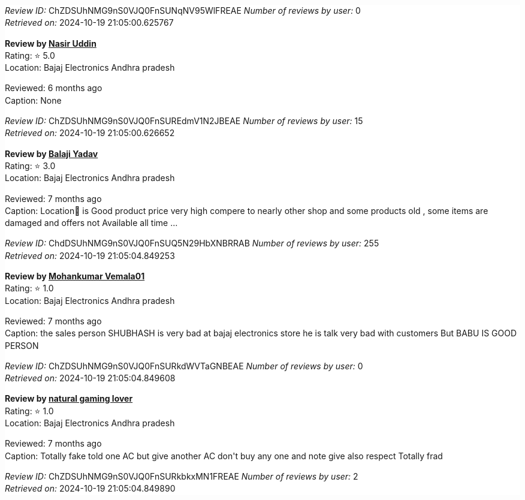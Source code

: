 *Review ID:* ChZDSUhNMG9nS0VJQ0FnSUNqNV95WlFREAE 
*Number of reviews by user:* 0  
*Retrieved on:* 2024-10-19 21:05:00.625767


**Review by [Nasir Uddin](https://www.google.com/maps/contrib/114555225587595175036/reviews?hl=en)**  
Rating: ⭐ 5.0  
Location: Bajaj Electronics Andhra pradesh

Reviewed: 6 months ago  
Caption: None

*Review ID:* ChZDSUhNMG9nS0VJQ0FnSUREdmV1N2JBEAE 
*Number of reviews by user:* 15  
*Retrieved on:* 2024-10-19 21:05:00.626652


**Review by [Balaji Yadav](https://www.google.com/maps/contrib/116838079521573508912/reviews?hl=en)**  
Rating: ⭐ 3.0  
Location: Bajaj Electronics Andhra pradesh

Reviewed: 7 months ago  
Caption: Location📍 is Good product price very high compere to nearly other shop and some products old ,  some items are damaged and offers not Available all time …

*Review ID:* ChdDSUhNMG9nS0VJQ0FnSUQ5N29HbXNBRRAB 
*Number of reviews by user:* 255  
*Retrieved on:* 2024-10-19 21:05:04.849253


**Review by [Mohankumar Vemala01](https://www.google.com/maps/contrib/111411300178487895395/reviews?hl=en)**  
Rating: ⭐ 1.0  
Location: Bajaj Electronics Andhra pradesh

Reviewed: 7 months ago  
Caption: the sales person SHUBHASH is very bad at bajaj electronics store he is talk very bad with customers But BABU IS GOOD PERSON

*Review ID:* ChZDSUhNMG9nS0VJQ0FnSURkdWVTaGNBEAE 
*Number of reviews by user:* 0  
*Retrieved on:* 2024-10-19 21:05:04.849608


**Review by [natural gaming lover](https://www.google.com/maps/contrib/103866195712424657816/reviews?hl=en)**  
Rating: ⭐ 1.0  
Location: Bajaj Electronics Andhra pradesh

Reviewed: 7 months ago  
Caption: Totally fake told one AC but give another AC don't buy any one and note give also respect Totally frad

*Review ID:* ChZDSUhNMG9nS0VJQ0FnSURkbkxMN1FREAE 
*Number of reviews by user:* 2  
*Retrieved on:* 2024-10-19 21:05:04.849890
